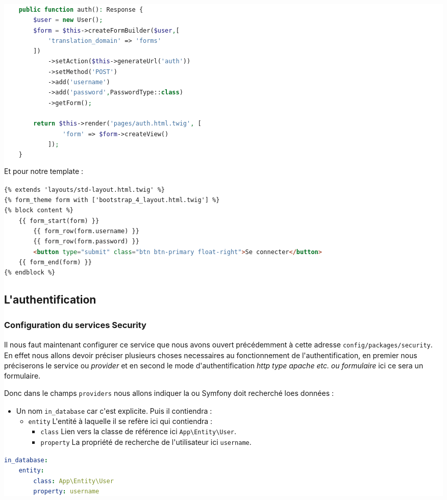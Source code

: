 ```php
	public function auth(): Response {
		$user = new User();
		$form = $this->createFormBuilder($user,[
			'translation_domain' => 'forms'
		])
			->setAction($this->generateUrl('auth'))
			->setMethod('POST')
			->add('username')
			->add('password',PasswordType::class)
			->getForm();

		return $this->render('pages/auth.html.twig', [
				'form' => $form->createView()
			]);
	}
```

Et pour notre template :

```html
{% extends 'layouts/std-layout.html.twig' %}
{% form_theme form with ['bootstrap_4_layout.html.twig'] %}
{% block content %}
	{{ form_start(form) }}
		{{ form_row(form.username) }}
		{{ form_row(form.password) }}
		<button type="submit" class="btn btn-primary float-right">Se connecter</button>
	{{ form_end(form) }}
{% endblock %}
```

## L'authentification

### Configuration du services Security

Il nous faut maintenant configurer ce service que nous avons ouvert précédemment à cette adresse `config/packages/security`. En effet nous allons devoir préciser plusieurs choses necessaires au fonctionnement de l'authentification, en premier nous préciserons le service ou *provider* et en second le mode d'authentification *http type apache etc. ou formulaire* ici ce sera un formulaire.


Donc dans le champs `providers` nous allons indiquer la ou Symfony doit recherché loes données :

* Un nom `in_database` car c'est explicite. Puis il contiendra :
  * `entity` L'entité à laquelle il se refère ici qui contiendra :
    * `class` Lien vers la classe de référence ici `App\Entity\User`.
    * `property` La propriété de recherche de l'utilisateur ici `username`.

```yaml
in_database:
    entity:
        class: App\Entity\User
        property: username
```
